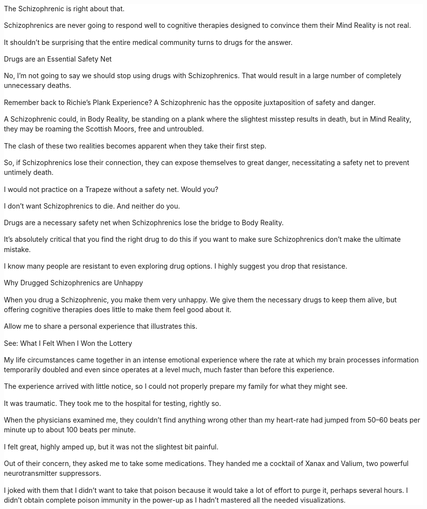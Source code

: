 The Schizophrenic is right about that.

Schizophrenics are never going to respond well to cognitive therapies designed to convince them their Mind Reality is not real.

It shouldn’t be surprising that the entire medical community turns to drugs for the answer.

Drugs are an Essential Safety Net

No, I’m not going to say we should stop using drugs with Schizophrenics. That would result in a large number of completely unnecessary deaths.

Remember back to Richie’s Plank Experience? A Schizophrenic has the opposite juxtaposition of safety and danger.

A Schizophrenic could, in Body Reality, be standing on a plank where the slightest misstep results in death, but in Mind Reality, they may be roaming the Scottish Moors, free and untroubled.

The clash of these two realities becomes apparent when they take their first step.

So, if Schizophrenics lose their connection, they can expose themselves to great danger, necessitating a safety net to prevent untimely death.

I would not practice on a Trapeze without a safety net. Would you?

I don’t want Schizophrenics to die. And neither do you.

Drugs are a necessary safety net when Schizophrenics lose the bridge to Body Reality.

It’s absolutely critical that you find the right drug to do this if you want to make sure Schizophrenics don’t make the ultimate mistake.

I know many people are resistant to even exploring drug options. I highly suggest you drop that resistance.

Why Drugged Schizophrenics are Unhappy

When you drug a Schizophrenic, you make them very unhappy. We give them the necessary drugs to keep them alive, but offering cognitive therapies does little to make them feel good about it.

Allow me to share a personal experience that illustrates this.

See: What I Felt When I Won the Lottery

My life circumstances came together in an intense emotional experience where the rate at which my brain processes information temporarily doubled and even since operates at a level much, much faster than before this experience.

The experience arrived with little notice, so I could not properly prepare my family for what they might see.

It was traumatic. They took me to the hospital for testing, rightly so.

When the physicians examined me, they couldn’t find anything wrong other than my heart-rate had jumped from 50–60 beats per minute up to about 100 beats per minute.

I felt great, highly amped up, but it was not the slightest bit painful.

Out of their concern, they asked me to take some medications. They handed me a cocktail of Xanax and Valium, two powerful neurotransmitter suppressors.

I joked with them that I didn’t want to take that poison because it would take a lot of effort to purge it, perhaps several hours. I didn’t obtain complete poison immunity in the power-up as I hadn’t mastered all the needed visualizations.
